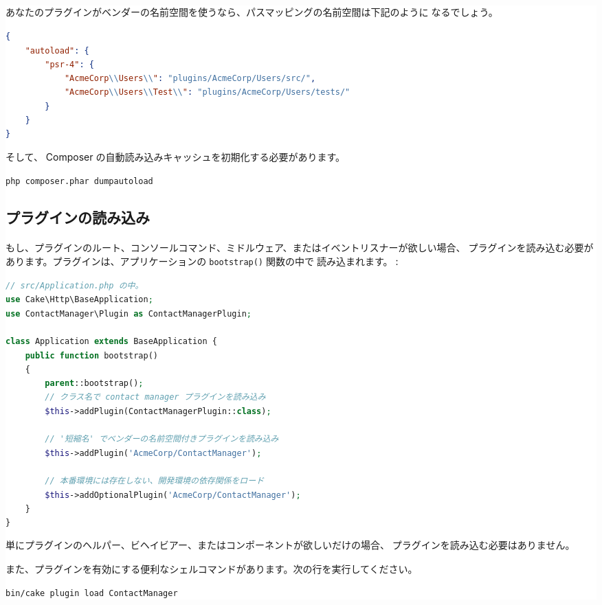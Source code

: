 あなたのプラグインがベンダーの名前空間を使うなら、パスマッピングの名前空間は下記のように
なるでしょう。

``` json
{
    "autoload": {
        "psr-4": {
            "AcmeCorp\\Users\\": "plugins/AcmeCorp/Users/src/",
            "AcmeCorp\\Users\\Test\\": "plugins/AcmeCorp/Users/tests/"
        }
    }
}
```

そして、 Composer の自動読み込みキャッシュを初期化する必要があります。

``` bash
php composer.phar dumpautoload
```

## プラグインの読み込み

もし、プラグインのルート、コンソールコマンド、ミドルウェア、またはイベントリスナーが欲しい場合、
プラグインを読み込む必要があります。プラグインは、アプリケーションの `bootstrap()` 関数の中で
読み込まれます。 :

``` php
// src/Application.php の中。
use Cake\Http\BaseApplication;
use ContactManager\Plugin as ContactManagerPlugin;

class Application extends BaseApplication {
    public function bootstrap()
    {
        parent::bootstrap();
        // クラス名で contact manager プラグインを読み込み
        $this->addPlugin(ContactManagerPlugin::class);

        // '短縮名' でベンダーの名前空間付きプラグインを読み込み
        $this->addPlugin('AcmeCorp/ContactManager');

        // 本番環境には存在しない、開発環境の依存関係をロード
        $this->addOptionalPlugin('AcmeCorp/ContactManager');
    }
}
```

単にプラグインのヘルパー、ビヘイビアー、またはコンポーネントが欲しいだけの場合、
プラグインを読み込む必要はありません。

また、プラグインを有効にする便利なシェルコマンドがあります。次の行を実行してください。

``` bash
bin/cake plugin load ContactManager
```
